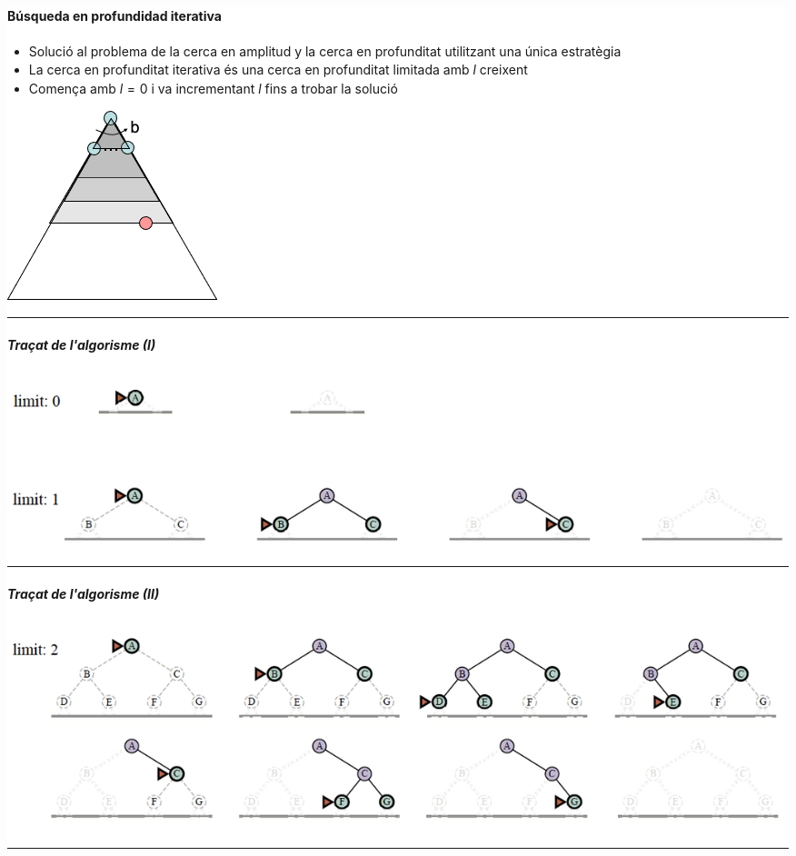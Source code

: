 <style scoped>section { font-size:33px; }</style>

#### Búsqueda en profundidad iterativa

* Solució al problema de la cerca en amplitud y la cerca en profunditat utilitzant una única estratègia
* La cerca en profunditat iterativa és una cerca en profunditat limitada amb $l$ creixent
* Comença amb $l=0$ i va incrementant $l$ fins a trobar la solució

![bg right:40% 120%](../images/img_1.png)

---

##### Traçat de l'algorisme (I)

![inline fit left](../images/Captura%20de%20pantalla%202023-08-22%20a%20las%2011.25.46.png)

![inline fit](../images/Captura%20de%20pantalla%202023-08-22%20a%20las%2011.26.10.png)

---

##### Traçat de l'algorisme (II)

![inline fit](../images/Captura%20de%20pantalla%202023-08-22%20a%20las%2011.26.23.png)

---